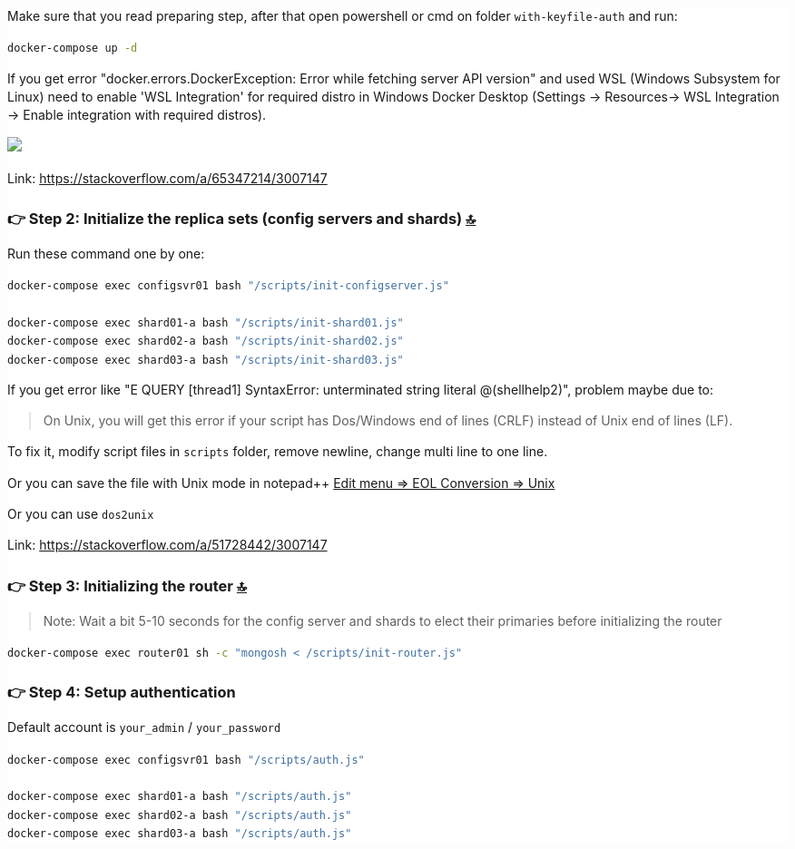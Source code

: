 Make sure that you read preparing step, after that open powershell or cmd on folder `with-keyfile-auth` and run:

```bash
docker-compose up -d
```

If you get error "docker.errors.DockerException: Error while fetching server API version" and 
used WSL (Windows Subsystem for Linux) need to enable 'WSL Integration' for required distro 
in Windows Docker Desktop (Settings -> Resources-> WSL Integration -> Enable integration with required distros).

<img src="https://raw.githubusercontent.com/minhhungit/mongodb-cluster-docker-compose/master/images/wsl2.png" style="width: 100%;" />

Link: https://stackoverflow.com/a/65347214/3007147

### 👉 Step 2: Initialize the replica sets (config servers and shards) [🔝](#-table-of-contents)

Run these command one by one:

```bash
docker-compose exec configsvr01 bash "/scripts/init-configserver.js"

docker-compose exec shard01-a bash "/scripts/init-shard01.js"
docker-compose exec shard02-a bash "/scripts/init-shard02.js"
docker-compose exec shard03-a bash "/scripts/init-shard03.js"
```

If you get error like "E QUERY    [thread1] SyntaxError: unterminated string literal @(shellhelp2)", problem maybe due to:

>On Unix, you will get this error if your script has Dos/Windows end of lines (CRLF) instead of Unix end of lines (LF).

To fix it, modify script files in `scripts` folder, remove newline, change multi line to one line.

Or you can save the file with Unix mode in notepad++ [Edit menu => EOL Conversion => Unix](https://github.com/minhhungit/mongodb-cluster-docker-compose/tree/master/assets/EOL-unix-mode.png)

Or you can use `dos2unix`

Link: https://stackoverflow.com/a/51728442/3007147

### 👉 Step 3: Initializing the router [🔝](#-table-of-contents)
>Note: Wait a bit 5-10 seconds for the config server and shards to elect their primaries before initializing the router

```bash
docker-compose exec router01 sh -c "mongosh < /scripts/init-router.js"
```

### 👉 Step 4: Setup authentication

Default account is `your_admin` / `your_password`

```bash
docker-compose exec configsvr01 bash "/scripts/auth.js"

docker-compose exec shard01-a bash "/scripts/auth.js"
docker-compose exec shard02-a bash "/scripts/auth.js"
docker-compose exec shard03-a bash "/scripts/auth.js"
```

